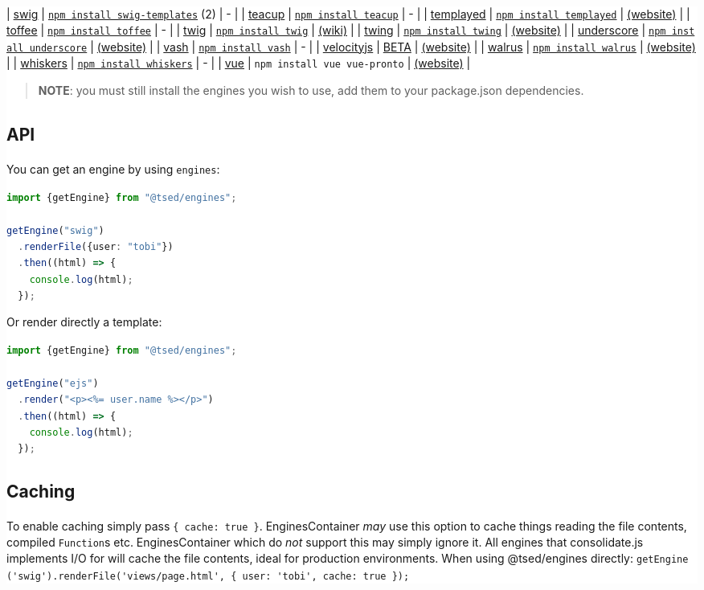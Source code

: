 | [swig](https://github.com/node-swig/swig-templates)       | [`npm install swig-templates`](https://www.npmjs.com/package/swig-templates) (2)                                                                                          | -                                                                     |
| [teacup](https://github.com/goodeggs/teacup)              | [`npm install teacup`](https://www.npmjs.com/package/teacup)                                                                                                              | -                                                                     |
| [templayed](https://github.com/archan937/templayed.js/)   | [`npm install templayed`](https://www.npmjs.com/package/templayed)                                                                                                        | [(website)](http://archan937.github.com/templayed.js/)                |
| [toffee](https://github.com/malgorithms/toffee)           | [`npm install toffee`](https://www.npmjs.com/package/toffee)                                                                                                              | -                                                                     |
| [twig](https://github.com/justjohn/twig.js)               | [`npm install twig`](https://www.npmjs.com/package/twig)                                                                                                                  | [(wiki)](https://github.com/twigjs/twig.js/wiki/Implementation-Notes) |
| [twing](https://github.com/NightlyCommit/twing)           | [`npm install twing`](https://www.npmjs.com/package/twing)                                                                                                                | [(website)](https://nightlycommit.github.io/twing/)                   |
| [underscore](https://github.com/documentcloud/underscore) | [`npm install underscore`](https://www.npmjs.com/package/underscore)                                                                                                      | [(website)](http://underscorejs.org/#template)                        |
| [vash](https://github.com/kirbysayshi/vash)               | [`npm install vash`](https://www.npmjs.com/package/vash)                                                                                                                  | -                                                                     |
| [velocityjs](https://github.com/julianshapiro/velocity)   | [BETA](https://www.npmjs.com/package/velocity-animate)                                                                                                                    | [(website)](http://velocityjs.org/)                                   |
| [walrus](https://github.com/jeremyruppel/walrus)          | [`npm install walrus`](https://www.npmjs.com/package/walrus)                                                                                                              | [(website)](http://documentup.com/jeremyruppel/walrus/)               |
| [whiskers](https://github.com/gsf/whiskers.js)            | [`npm install whiskers`](https://www.npmjs.com/package/whiskers)                                                                                                          | -                                                                     |
| [vue](https://github.com/vuejs/vue)                       | `npm install vue vue-pronto`                                                                                                                                              | [(website)](https://vuejs.org/)                                       |

> **NOTE**: you must still install the engines you wish to use, add them to your package.json dependencies.

## API

You can get an engine by using `engines`:

```typescript
import {getEngine} from "@tsed/engines";

getEngine("swig")
  .renderFile({user: "tobi"})
  .then((html) => {
    console.log(html);
  });
```

Or render directly a template:

```typescript
import {getEngine} from "@tsed/engines";

getEngine("ejs")
  .render("<p><%= user.name %></p>")
  .then((html) => {
    console.log(html);
  });
```

## Caching

To enable caching simply pass `{ cache: true }`. EnginesContainer _may_ use this option to cache things reading the file contents, compiled `Function`s etc.
EnginesContainer which do _not_ support this may simply ignore it. All engines that consolidate.js implements I/O for will cache the file contents, ideal for production environments.
When using @tsed/engines directly: `getEngine('swig').renderFile('views/page.html', { user: 'tobi', cache: true });`
